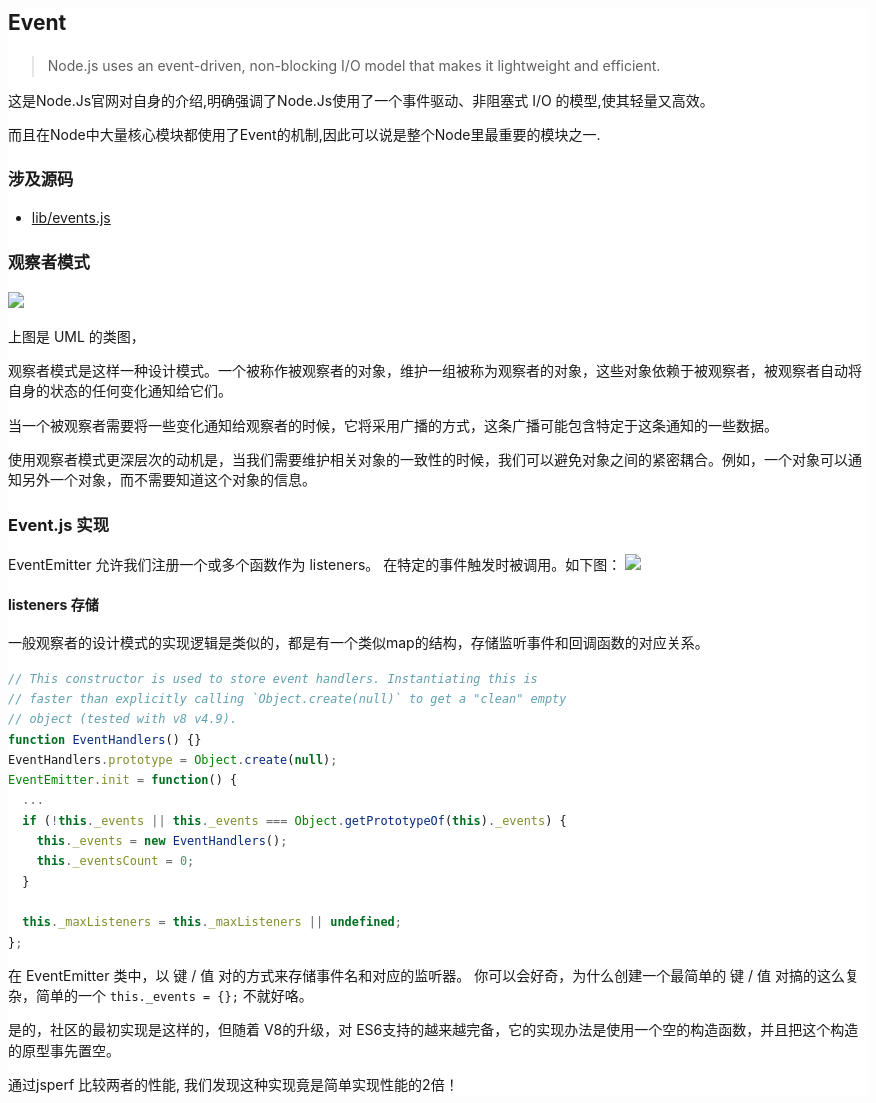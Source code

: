 
## Event
> Node.js uses an event-driven, non-blocking I/O model that makes it lightweight and efficient.

这是Node.Js官网对自身的介绍,明确强调了Node.Js使用了一个事件驱动、非阻塞式 I/O 的模型,使其轻量又高效。

而且在Node中大量核心模块都使用了Event的机制,因此可以说是整个Node里最重要的模块之一.


### 涉及源码
- [lib/events.js](https://github.com/nodejs/node/blob/v6.0.0/lib/events.js)

### 观察者模式


![](https://upload.wikimedia.org/wikipedia/commons/thumb/8/8d/Observer.svg/854px-Observer.svg.png)

上图是 UML 的类图，

观察者模式是这样一种设计模式。一个被称作被观察者的对象，维护一组被称为观察者的对象，这些对象依赖于被观察者，被观察者自动将自身的状态的任何变化通知给它们。

当一个被观察者需要将一些变化通知给观察者的时候，它将采用广播的方式，这条广播可能包含特定于这条通知的一些数据。

使用观察者模式更深层次的动机是，当我们需要维护相关对象的一致性的时候，我们可以避免对象之间的紧密耦合。例如，一个对象可以通知另外一个对象，而不需要知道这个对象的信息。

### Event.js 实现
EventEmitter 允许我们注册一个或多个函数作为 listeners。 在特定的事件触发时被调用。如下图：
![](https://github.com/yjhjstz/deep-into-node/blob/master/chapter7/2016-05-09%2014.13.19.png)
#### listeners 存储
一般观察者的设计模式的实现逻辑是类似的，都是有一个类似map的结构，存储监听事件和回调函数的对应关系。
```js
// This constructor is used to store event handlers. Instantiating this is
// faster than explicitly calling `Object.create(null)` to get a "clean" empty
// object (tested with v8 v4.9).
function EventHandlers() {}
EventHandlers.prototype = Object.create(null);
EventEmitter.init = function() {
  ...
  if (!this._events || this._events === Object.getPrototypeOf(this)._events) {
    this._events = new EventHandlers();
    this._eventsCount = 0;
  }

  this._maxListeners = this._maxListeners || undefined;
};
```
在 EventEmitter 类中，以 键 / 值 对的方式来存储事件名和对应的监听器。
你可以会好奇，为什么创建一个最简单的 键 / 值 对搞的这么复杂，简单的一个
`this._events = {};` 不就好咯。

是的，社区的最初实现是这样的，但随着 V8的升级，对 ES6支持的越来越完备，它的实现办法是使用一个空的构造函数，并且把这个构造的原型事先置空。

通过jsperf 比较两者的性能, 我们发现这种实现竟是简单实现性能的2倍！
